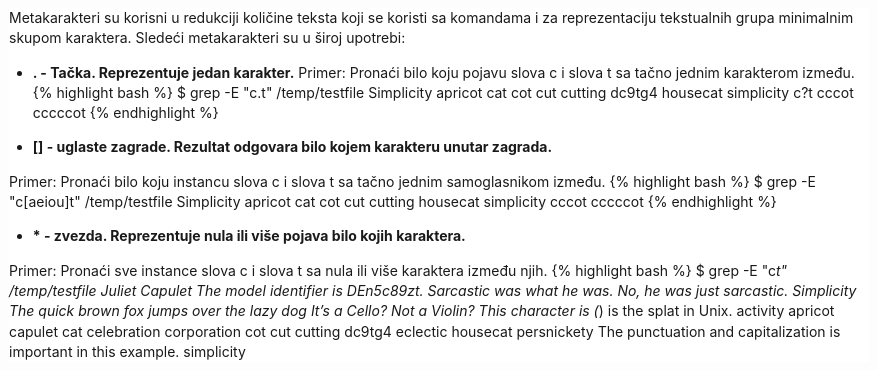 Metakarakteri su korisni u redukciji količine teksta koji se koristi sa komandama i za reprezentaciju tekstualnih grupa minimalnim skupom karaktera. Sledeći metakarakteri su u široj upotrebi:

* **. - Tačka. Reprezentuje jedan karakter.**
Primer: Pronaći bilo koju pojavu slova c i slova t sa tačno jednim karakterom između.
{% highlight bash %}
$ grep -E "c.t" /temp/testfile
Simplicity
apricot
cat
cot
cut
cutting
dc9tg4
housecat
simplicity
c?t
cccot
cccccot
{% endhighlight %}

* **[] - uglaste zagrade. Rezultat odgovara bilo kojem karakteru unutar zagrada.**

Primer: Pronaći bilo koju instancu slova c i slova t sa tačno jednim samoglasnikom između.
{% highlight bash %}
$ grep -E "c[aeiou]t" /temp/testfile
Simplicity
apricot
cat
cot
cut
cutting
housecat
simplicity
cccot
cccccot
{% endhighlight %}

* **\* - zvezda. Reprezentuje nula ili više pojava bilo kojih karaktera.**

Primer: Pronaći sve instance slova c i slova t sa nula ili više karaktera između njih.
{% highlight bash %}
$ grep -E "c*t" /temp/testfile
Juliet Capulet
The model identifier is DEn5c89zt.
Sarcastic was what he was.
No, he was just sarcastic.
Simplicity
The quick brown fox jumps over the lazy dog
It’s a Cello? Not a Violin?
This character is (*) is the splat in Unix.
activity
apricot
capulet
cat
celebration
corporation
cot
cut
cutting
dc9tg4
eclectic
housecat
persnickety
The punctuation and capitalization is important in this example.
simplicity